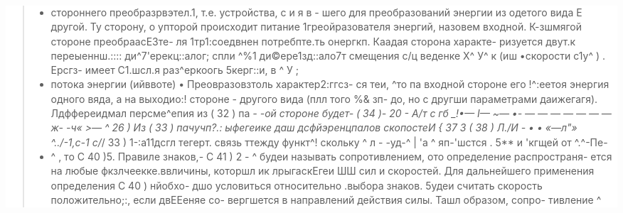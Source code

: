 > - стороннего преобразрвэтел.1, т.е. устройства, с и я в -
> шего для преобразований энергии из одетого вида Е другой.
> Ту сторону, о упторой происходит питание 1греойразователя
> энергий, назовем входной. К-зшмягой стороне преобраасЕЗте-
> ля 1тр1:соедвнен потребпте.ть онергкп. Каадая сторона характе-
> ризуется двут.к переыеннш.:::: ди^7'ерекц::алог; спли ^%1
> ди©ере1зд::ало7т смещения с/ц
> веденке Х^ У^
> к
> (иш •скорости с1у^ ) . Ерсгз-
> имеет С1.шсл.я раз^еркоогь 5керг::и, в ^ У ;
> - потока энергии (ийввоте) • Преовразовзтоль характер2:ггсз-
> ся теи, ^то па входной стороне его !^:еетоя энергия одного
> вяда, а на выходио:! стороне -
> другого вида (плл того %& зп-
> до, но с другши параметрами даижегагя).
> Лдффереидмал персме^епия из ( 32 ) па
> *- -ой стороне
> будет-
> ( 34 )- 20 -
> А/т
> с гб
> *_!•—
> I—
> ~—
> •-
> —
> —
> —
> —
> —
> —
> —
> ж- -ч« >—
> ^
> 26
> )
> Из ( 33 ) пачучп?.: ыфегеике даш дсфйэренцпалов скопостеИ
> { 37 3
> ( 38 )
> Л./И* - • • «—л"»
> ^../-1,с-1 с/*/
> 33 )
> 1-:а11дсгл тегерт. связь ттежду функт^!
> скольку ^ л - -уд-^
> | 'а
> ^
> яп-'шстся .
> 5**
> и
> 'кгщей от
> ^.^-Пе-
> - ^ , то
> С 40 )5. Правиле знаков,-
> С 41 )
> 2 - ^
> будеи называть сопротивлением, ото определение распространя-
> ется на любые фкзлчеекке.ввличины, которшл ик лрыгаскЕгеи
> ШШ сил и скоростей.
> Для дальнейшего применения определения С 40 ) нйобхо-
> дшо условиться относительно .выбора знаков.
> 5удеи считать скорость положительно;:, если двЕЕеняе со-
> вергшется в направлений действия силы. Ташл образом, сопро-
> тивление ^